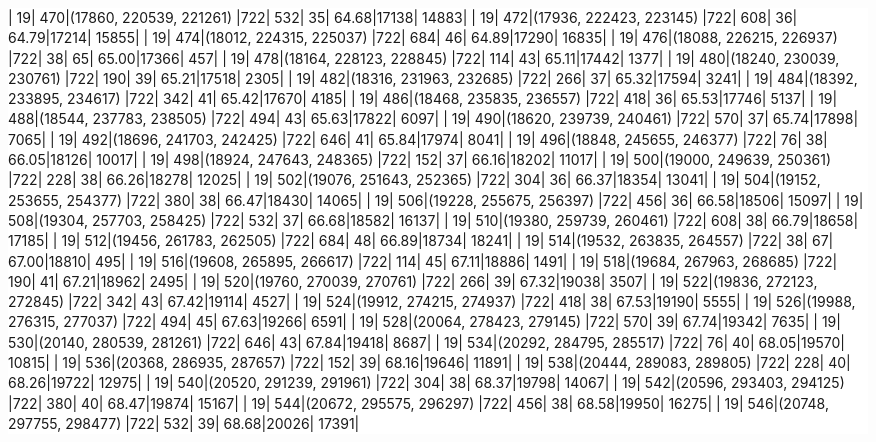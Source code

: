 |       19| 470|(17860, 220539, 221261)  |722|    532|            35|      64.68|17138|        14883|
|       19| 472|(17936, 222423, 223145)  |722|    608|            36|      64.79|17214|        15855|
|       19| 474|(18012, 224315, 225037)  |722|    684|            46|      64.89|17290|        16835|
|       19| 476|(18088, 226215, 226937)  |722|     38|            65|      65.00|17366|          457|
|       19| 478|(18164, 228123, 228845)  |722|    114|            43|      65.11|17442|         1377|
|       19| 480|(18240, 230039, 230761)  |722|    190|            39|      65.21|17518|         2305|
|       19| 482|(18316, 231963, 232685)  |722|    266|            37|      65.32|17594|         3241|
|       19| 484|(18392, 233895, 234617)  |722|    342|            41|      65.42|17670|         4185|
|       19| 486|(18468, 235835, 236557)  |722|    418|            36|      65.53|17746|         5137|
|       19| 488|(18544, 237783, 238505)  |722|    494|            43|      65.63|17822|         6097|
|       19| 490|(18620, 239739, 240461)  |722|    570|            37|      65.74|17898|         7065|
|       19| 492|(18696, 241703, 242425)  |722|    646|            41|      65.84|17974|         8041|
|       19| 496|(18848, 245655, 246377)  |722|     76|            38|      66.05|18126|        10017|
|       19| 498|(18924, 247643, 248365)  |722|    152|            37|      66.16|18202|        11017|
|       19| 500|(19000, 249639, 250361)  |722|    228|            38|      66.26|18278|        12025|
|       19| 502|(19076, 251643, 252365)  |722|    304|            36|      66.37|18354|        13041|
|       19| 504|(19152, 253655, 254377)  |722|    380|            38|      66.47|18430|        14065|
|       19| 506|(19228, 255675, 256397)  |722|    456|            36|      66.58|18506|        15097|
|       19| 508|(19304, 257703, 258425)  |722|    532|            37|      66.68|18582|        16137|
|       19| 510|(19380, 259739, 260461)  |722|    608|            38|      66.79|18658|        17185|
|       19| 512|(19456, 261783, 262505)  |722|    684|            48|      66.89|18734|        18241|
|       19| 514|(19532, 263835, 264557)  |722|     38|            67|      67.00|18810|          495|
|       19| 516|(19608, 265895, 266617)  |722|    114|            45|      67.11|18886|         1491|
|       19| 518|(19684, 267963, 268685)  |722|    190|            41|      67.21|18962|         2495|
|       19| 520|(19760, 270039, 270761)  |722|    266|            39|      67.32|19038|         3507|
|       19| 522|(19836, 272123, 272845)  |722|    342|            43|      67.42|19114|         4527|
|       19| 524|(19912, 274215, 274937)  |722|    418|            38|      67.53|19190|         5555|
|       19| 526|(19988, 276315, 277037)  |722|    494|            45|      67.63|19266|         6591|
|       19| 528|(20064, 278423, 279145)  |722|    570|            39|      67.74|19342|         7635|
|       19| 530|(20140, 280539, 281261)  |722|    646|            43|      67.84|19418|         8687|
|       19| 534|(20292, 284795, 285517)  |722|     76|            40|      68.05|19570|        10815|
|       19| 536|(20368, 286935, 287657)  |722|    152|            39|      68.16|19646|        11891|
|       19| 538|(20444, 289083, 289805)  |722|    228|            40|      68.26|19722|        12975|
|       19| 540|(20520, 291239, 291961)  |722|    304|            38|      68.37|19798|        14067|
|       19| 542|(20596, 293403, 294125)  |722|    380|            40|      68.47|19874|        15167|
|       19| 544|(20672, 295575, 296297)  |722|    456|            38|      68.58|19950|        16275|
|       19| 546|(20748, 297755, 298477)  |722|    532|            39|      68.68|20026|        17391|